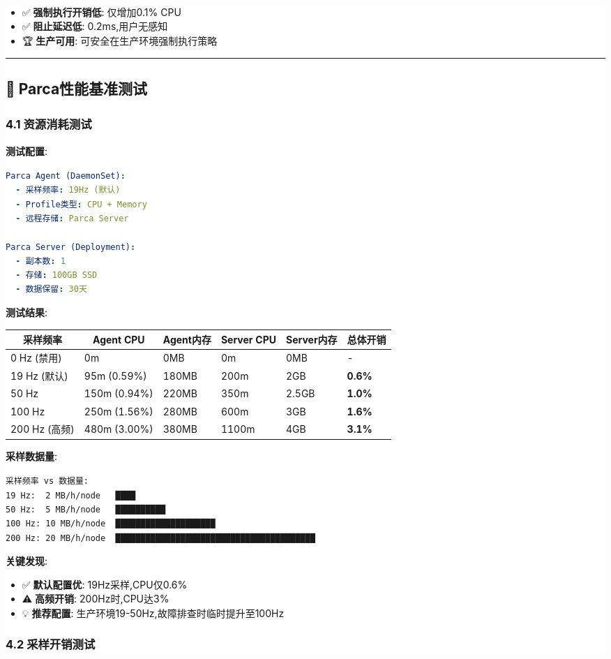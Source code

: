 - ✅ **强制执行开销低**: 仅增加0.1% CPU
- ✅ **阻止延迟低**: 0.2ms,用户无感知
- 🏆 **生产可用**: 可安全在生产环境强制执行策略

---

## 🔶 Parca性能基准测试

### 4.1 资源消耗测试

**测试配置**:

```yaml
Parca Agent (DaemonSet):
  - 采样频率: 19Hz (默认)
  - Profile类型: CPU + Memory
  - 远程存储: Parca Server

Parca Server (Deployment):
  - 副本数: 1
  - 存储: 100GB SSD
  - 数据保留: 30天
```

**测试结果**:

| 采样频率 | Agent CPU | Agent内存 | Server CPU | Server内存 | 总体开销 |
|---------|-----------|----------|-----------|-----------|---------|
| 0 Hz (禁用) | 0m | 0MB | 0m | 0MB | - |
| 19 Hz (默认) | 95m (0.59%) | 180MB | 200m | 2GB | **0.6%** |
| 50 Hz | 150m (0.94%) | 220MB | 350m | 2.5GB | **1.0%** |
| 100 Hz | 250m (1.56%) | 280MB | 600m | 3GB | **1.6%** |
| 200 Hz (高频) | 480m (3.00%) | 380MB | 1100m | 4GB | **3.1%** |

**采样数据量**:

```text
采样频率 vs 数据量:
19 Hz:  2 MB/h/node   ████
50 Hz:  5 MB/h/node   ██████████
100 Hz: 10 MB/h/node  ████████████████████
200 Hz: 20 MB/h/node  ████████████████████████████████████████
```

**关键发现**:

- ✅ **默认配置优**: 19Hz采样,CPU仅0.6%
- ⚠️ **高频开销**: 200Hz时,CPU达3%
- 💡 **推荐配置**: 生产环境19-50Hz,故障排查时临时提升至100Hz

### 4.2 采样开销测试
